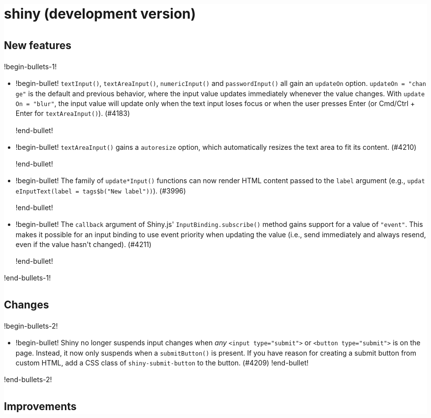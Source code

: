 # shiny (development version)

## New features

!begin-bullets-1!

-   !begin-bullet!
    `textInput()`, `textAreaInput()`, `numericInput()` and
    `passwordInput()` all gain an `updateOn` option.
    `updateOn = "change"` is the default and previous behavior, where
    the input value updates immediately whenever the value changes. With
    `updateOn = "blur"`, the input value will update only when the text
    input loses focus or when the user presses Enter (or Cmd/Ctrl +
    Enter for `textAreaInput()`). (#4183)

    !end-bullet!
-   !begin-bullet!
    `textAreaInput()` gains a `autoresize` option, which automatically
    resizes the text area to fit its content. (#4210)

    !end-bullet!
-   !begin-bullet!
    The family of `update*Input()` functions can now render HTML content
    passed to the `label` argument (e.g.,
    `updateInputText(label = tags$b("New label"))`). (#3996)

    !end-bullet!
-   !begin-bullet!
    The `callback` argument of Shiny.js' `InputBinding.subscribe()`
    method gains support for a value of `"event"`. This makes it
    possible for an input binding to use event priority when updating
    the value (i.e., send immediately and always resend, even if the
    value hasn't changed). (#4211)

    !end-bullet!

!end-bullets-1!

## Changes

!begin-bullets-2!

-   !begin-bullet!
    Shiny no longer suspends input changes when *any*
    `<input type="submit">` or `<button type="submit">` is on the page.
    Instead, it now only suspends when a `submitButton()` is present. If
    you have reason for creating a submit button from custom HTML, add a
    CSS class of `shiny-submit-button` to the button. (#4209)
    !end-bullet!

!end-bullets-2!

## Improvements
